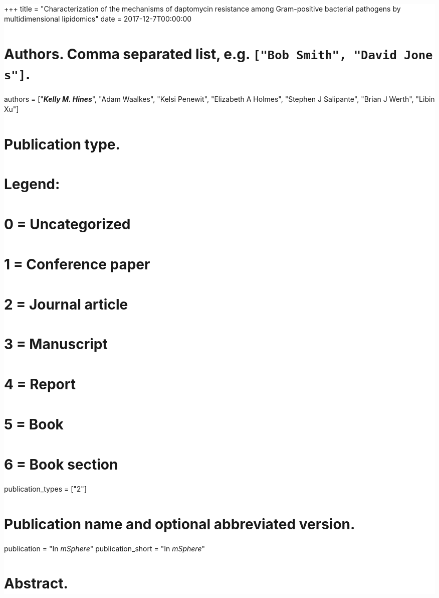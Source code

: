 +++
title = "Characterization of the mechanisms of daptomycin resistance among Gram-positive bacterial pathogens by multidimensional lipidomics"
date = 2017-12-7T00:00:00

# Authors. Comma separated list, e.g. `["Bob Smith", "David Jones"]`.
authors = ["***Kelly M. Hines***", "Adam Waalkes", "Kelsi Penewit", "Elizabeth A Holmes", "Stephen J Salipante", "Brian J Werth", "Libin Xu"]

# Publication type.
# Legend:
# 0 = Uncategorized
# 1 = Conference paper
# 2 = Journal article
# 3 = Manuscript
# 4 = Report
# 5 = Book
# 6 = Book section
publication_types = ["2"]

# Publication name and optional abbreviated version.
publication = "In *mSphere*"
publication_short = "In *mSphere*"

# Abstract.